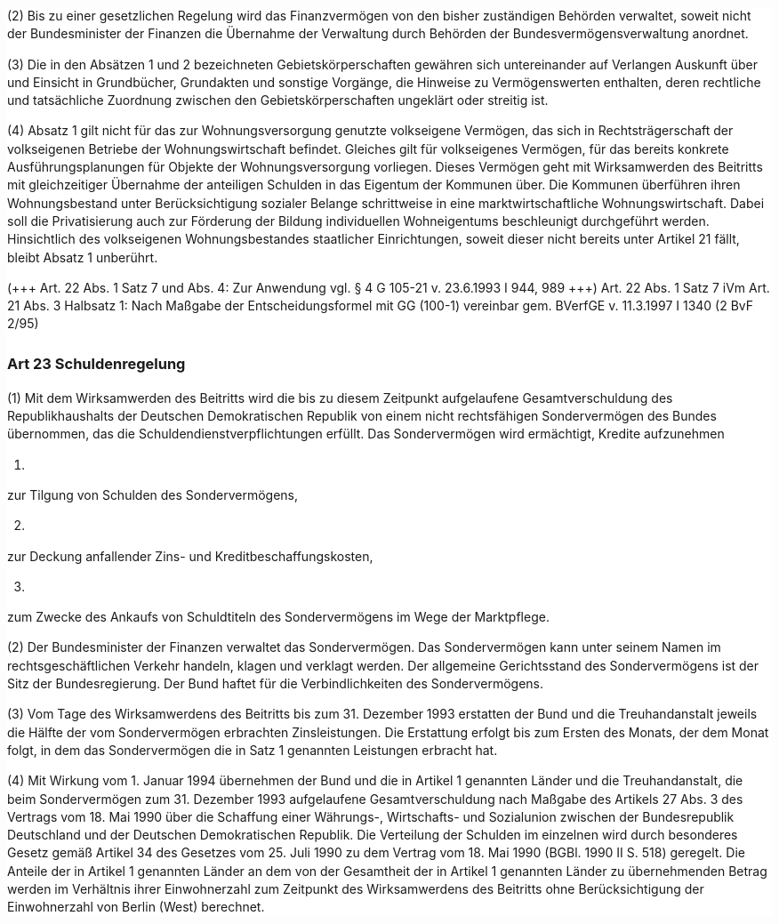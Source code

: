 (2) Bis zu einer gesetzlichen Regelung wird das Finanzvermögen von den bisher zuständigen Behörden verwaltet, soweit nicht der Bundesminister der Finanzen die Übernahme der Verwaltung durch Behörden der Bundesvermögensverwaltung anordnet.

(3) Die in den Absätzen 1 und 2 bezeichneten Gebietskörperschaften gewähren sich untereinander auf Verlangen Auskunft über und Einsicht in Grundbücher, Grundakten und sonstige Vorgänge, die Hinweise zu Vermögenswerten enthalten, deren rechtliche und tatsächliche Zuordnung zwischen den Gebietskörperschaften ungeklärt oder streitig ist.

(4) Absatz 1 gilt nicht für das zur Wohnungsversorgung genutzte volkseigene Vermögen, das sich in Rechtsträgerschaft der volkseigenen Betriebe der Wohnungswirtschaft befindet. Gleiches gilt für volkseigenes Vermögen, für das bereits konkrete Ausführungsplanungen für Objekte der Wohnungsversorgung vorliegen. Dieses Vermögen geht mit Wirksamwerden des Beitritts mit gleichzeitiger Übernahme der anteiligen Schulden in das Eigentum der Kommunen über. Die Kommunen überführen ihren Wohnungsbestand unter Berücksichtigung sozialer Belange schrittweise in eine marktwirtschaftliche Wohnungswirtschaft. Dabei soll die Privatisierung auch zur Förderung der Bildung individuellen Wohneigentums beschleunigt durchgeführt werden. Hinsichtlich des volkseigenen Wohnungsbestandes staatlicher Einrichtungen, soweit dieser nicht bereits unter Artikel 21 fällt, bleibt Absatz 1 unberührt.

(+++ Art. 22 Abs. 1 Satz 7 und Abs. 4: Zur Anwendung vgl. § 4 G 105-21 v. 23.6.1993 I 944, 989 +++)
Art. 22 Abs. 1 Satz 7 iVm Art. 21 Abs. 3 Halbsatz 1: Nach Maßgabe der Entscheidungsformel mit GG (100-1) vereinbar gem. BVerfGE v. 11.3.1997 I 1340 (2 BvF 2/95)

### Art 23 Schuldenregelung

(1) Mit dem Wirksamwerden des Beitritts wird die bis zu diesem Zeitpunkt aufgelaufene Gesamtverschuldung des Republikhaushalts der Deutschen Demokratischen Republik von einem nicht rechtsfähigen Sondervermögen des Bundes übernommen, das die Schuldendienstverpflichtungen erfüllt. Das Sondervermögen wird ermächtigt, Kredite aufzunehmen

1.  
zur Tilgung von Schulden des Sondervermögens,

2.  
zur Deckung anfallender Zins- und Kreditbeschaffungskosten,

3.  
zum Zwecke des Ankaufs von Schuldtiteln des Sondervermögens im Wege der Marktpflege.

(2) Der Bundesminister der Finanzen verwaltet das Sondervermögen. Das Sondervermögen kann unter seinem Namen im rechtsgeschäftlichen Verkehr handeln, klagen und verklagt werden. Der allgemeine Gerichtsstand des Sondervermögens ist der Sitz der Bundesregierung. Der Bund haftet für die Verbindlichkeiten des Sondervermögens.

(3) Vom Tage des Wirksamwerdens des Beitritts bis zum 31. Dezember 1993 erstatten der Bund und die Treuhandanstalt jeweils die Hälfte der vom Sondervermögen erbrachten Zinsleistungen. Die Erstattung erfolgt bis zum Ersten des Monats, der dem Monat folgt, in dem das Sondervermögen die in Satz 1 genannten Leistungen erbracht hat.

(4) Mit Wirkung vom 1. Januar 1994 übernehmen der Bund und die in Artikel 1 genannten Länder und die Treuhandanstalt, die beim Sondervermögen zum 31. Dezember 1993 aufgelaufene Gesamtverschuldung nach Maßgabe des Artikels 27 Abs. 3 des Vertrags vom 18. Mai 1990 über die Schaffung einer Währungs-, Wirtschafts- und Sozialunion zwischen der Bundesrepublik Deutschland und der Deutschen Demokratischen Republik. Die Verteilung der Schulden im einzelnen wird durch besonderes Gesetz gemäß Artikel 34 des Gesetzes vom 25. Juli 1990 zu dem Vertrag vom 18. Mai 1990 (BGBl. 1990 II S. 518) geregelt. Die Anteile der in Artikel 1 genannten Länder an dem von der Gesamtheit der in Artikel 1 genannten Länder zu übernehmenden Betrag werden im Verhältnis ihrer Einwohnerzahl zum Zeitpunkt des Wirksamwerdens des Beitritts ohne Berücksichtigung der Einwohnerzahl von Berlin (West) berechnet.
